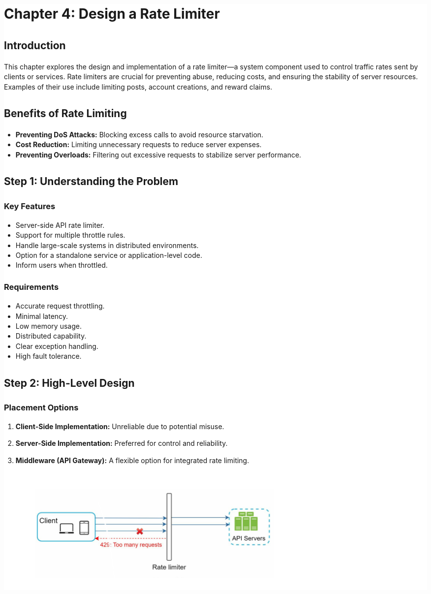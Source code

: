# Chapter 4: Design a Rate Limiter

## Introduction
This chapter explores the design and implementation of a rate limiter—a system component used to control traffic rates sent by clients or services. Rate limiters are crucial for preventing abuse, reducing costs, and ensuring the stability of server resources. Examples of their use include limiting posts, account creations, and reward claims.

## Benefits of Rate Limiting
- **Preventing DoS Attacks:** Blocking excess calls to avoid resource starvation.
- **Cost Reduction:** Limiting unnecessary requests to reduce server expenses.
- **Preventing Overloads:** Filtering out excessive requests to stabilize server performance.

## Step 1: Understanding the Problem
### Key Features
- Server-side API rate limiter.
- Support for multiple throttle rules.
- Handle large-scale systems in distributed environments.
- Option for a standalone service or application-level code.
- Inform users when throttled.

### Requirements
- Accurate request throttling.
- Minimal latency.
- Low memory usage.
- Distributed capability.
- Clear exception handling.
- High fault tolerance.

## Step 2: High-Level Design
### Placement Options
1. **Client-Side Implementation:** Unreliable due to potential misuse.
2. **Server-Side Implementation:** Preferred for control and reliability.
3. **Middleware (API Gateway):** A flexible option for integrated rate limiting.

    <img src="./images/rate_limiter_architecture.png" style="margin-left: 40px; margin-top: 20px; margin-bottom: 20px;" alt="Rate Limiting Middleware Architecture" width="500">
